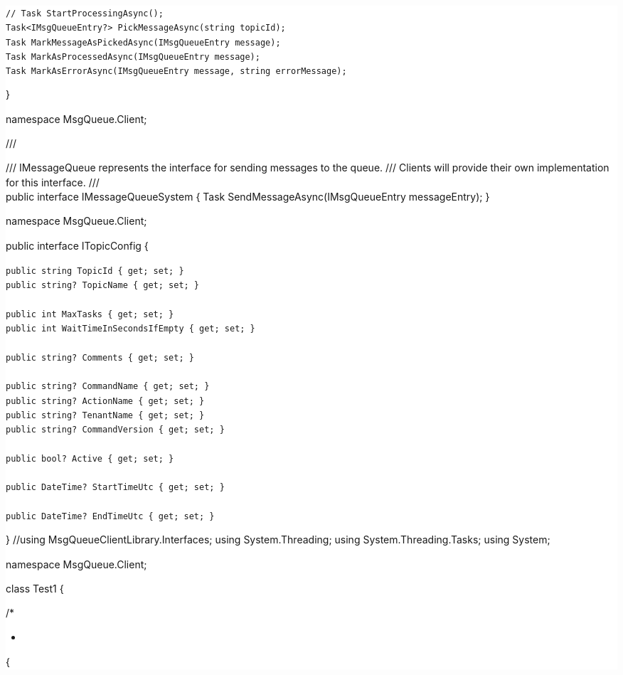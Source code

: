     // Task StartProcessingAsync();
    Task<IMsgQueueEntry?> PickMessageAsync(string topicId);
    Task MarkMessageAsPickedAsync(IMsgQueueEntry message);
    Task MarkAsProcessedAsync(IMsgQueueEntry message);
    Task MarkAsErrorAsync(IMsgQueueEntry message, string errorMessage);
}

namespace MsgQueue.Client;

/// <summary>
/// IMessageQueue represents the interface for sending messages to the queue.
/// Clients will provide their own implementation for this interface.
/// </summary>
public interface IMessageQueueSystem
{
    Task SendMessageAsync(IMsgQueueEntry messageEntry);
}

﻿namespace MsgQueue.Client;

public interface ITopicConfig
{

    public string TopicId { get; set; }
    public string? TopicName { get; set; }

    public int MaxTasks { get; set; } 
    public int WaitTimeInSecondsIfEmpty { get; set; } 

    public string? Comments { get; set; }

    public string? CommandName { get; set; }
    public string? ActionName { get; set; }
    public string? TenantName { get; set; }
    public string? CommandVersion { get; set; }

    public bool? Active { get; set; }

    public DateTime? StartTimeUtc { get; set; }

    public DateTime? EndTimeUtc { get; set; }

}
﻿//using MsgQueueClientLibrary.Interfaces;
using System.Threading;
using System.Threading.Tasks;
using System;

namespace MsgQueue.Client;


class Test1
{






/*
 * ```
{
